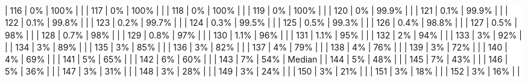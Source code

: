 | 116 | 0% | 100% |  |
| 117 | 0% | 100% |  |
| 118 | 0% | 100% |  |
| 119 | 0% | 100% |  |
| 120 | 0% | 99.9% |  |
| 121 | 0.1% | 99.9% |  |
| 122 | 0.1% | 99.8% |  |
| 123 | 0.2% | 99.7% |  |
| 124 | 0.3% | 99.5% |  |
| 125 | 0.5% | 99.3% |  |
| 126 | 0.4% | 98.8% |  |
| 127 | 0.5% | 98% |  |
| 128 | 0.7% | 98% |  |
| 129 | 0.8% | 97% |  |
| 130 | 1.1% | 96% |  |
| 131 | 1.1% | 95% |  |
| 132 | 2% | 94% |  |
| 133 | 3% | 92% |  |
| 134 | 3% | 89% |  |
| 135 | 3% | 85% |  |
| 136 | 3% | 82% |  |
| 137 | 4% | 79% |  |
| 138 | 4% | 76% |  |
| 139 | 3% | 72% |  |
| 140 | 4% | 69% |  |
| 141 | 5% | 65% |  |
| 142 | 6% | 60% |  |
| 143 | 7% | 54% | Median |
| 144 | 5% | 48% |  |
| 145 | 7% | 43% |  |
| 146 | 5% | 36% |  |
| 147 | 3% | 31% |  |
| 148 | 3% | 28% |  |
| 149 | 3% | 24% |  |
| 150 | 3% | 21% |  |
| 151 | 3% | 18% |  |
| 152 | 3% | 16% |  |